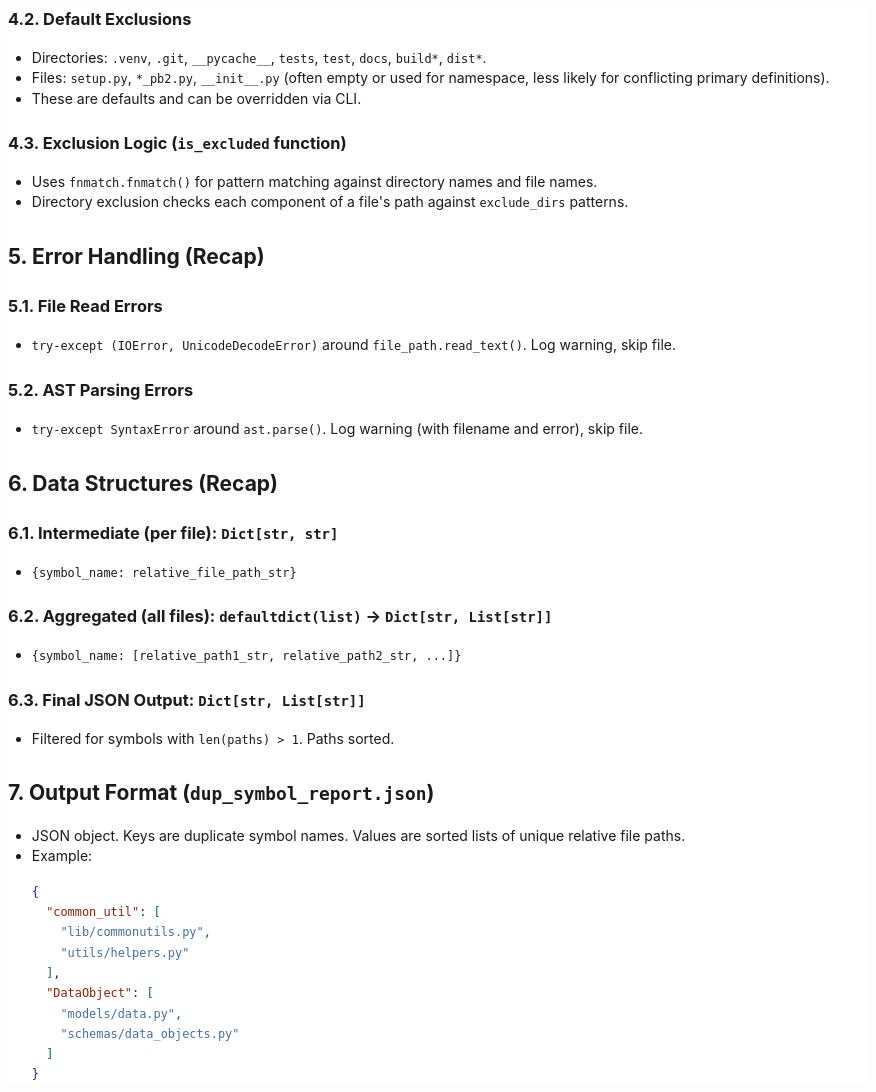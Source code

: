 ### 4.2. Default Exclusions
   - Directories: `.venv`, `.git`, `__pycache__`, `tests`, `test`, `docs`, `build*`, `dist*`.
   - Files: `setup.py`, `*_pb2.py`, `__init__.py` (often empty or used for namespace, less likely for conflicting primary definitions).
   - These are defaults and can be overridden via CLI.

### 4.3. Exclusion Logic (`is_excluded` function)
   - Uses `fnmatch.fnmatch()` for pattern matching against directory names and file names.
   - Directory exclusion checks each component of a file's path against `exclude_dirs` patterns.

## 5. Error Handling (Recap)

### 5.1. File Read Errors
   - `try-except (IOError, UnicodeDecodeError)` around `file_path.read_text()`. Log warning, skip file.

### 5.2. AST Parsing Errors
   - `try-except SyntaxError` around `ast.parse()`. Log warning (with filename and error), skip file.

## 6. Data Structures (Recap)

### 6.1. Intermediate (per file): `Dict[str, str]`
   - `{symbol_name: relative_file_path_str}`

### 6.2. Aggregated (all files): `defaultdict(list)` -> `Dict[str, List[str]]`
   - `{symbol_name: [relative_path1_str, relative_path2_str, ...]}`

### 6.3. Final JSON Output: `Dict[str, List[str]]`
   - Filtered for symbols with `len(paths) > 1`. Paths sorted.

## 7. Output Format (`dup_symbol_report.json`)
   - JSON object. Keys are duplicate symbol names. Values are sorted lists of unique relative file paths.
   - Example:
     ```json
     {
       "common_util": [
         "lib/commonutils.py",
         "utils/helpers.py"
       ],
       "DataObject": [
         "models/data.py",
         "schemas/data_objects.py"
       ]
     }
     ```
